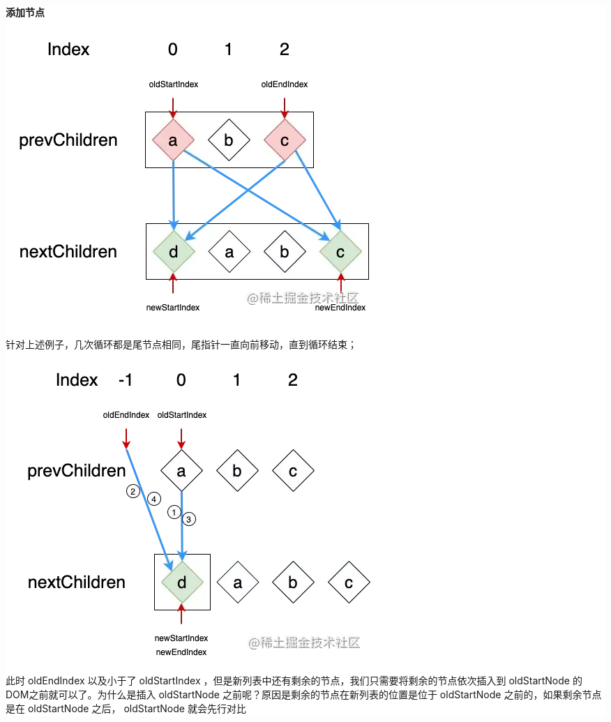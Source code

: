 #### 添加节点

![diff](../image/diff11.png)

针对上述例⼦，⼏次循环都是尾节点相同，尾指针⼀直向前移动，直到循环结束；

![diff](../image/diff12.png)

此时 oldEndIndex 以及⼩于了 oldStartIndex ，但是新列表中还有剩余的节点，我们只需要将剩余的节点依次插⼊到 oldStartNode 的DOM之前就可以了。为什么是插⼊ oldStartNode 之前呢？原因是剩余的节点在新列表的位置是位于 oldStartNode 之前的，如果剩余节点是在 oldStartNode 之后， oldStartNode 就会先⾏对⽐
